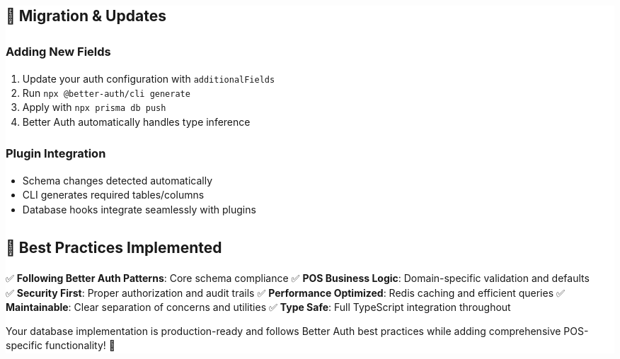 ## 🔄 Migration & Updates

### Adding New Fields
1. Update your auth configuration with `additionalFields`
2. Run `npx @better-auth/cli generate`
3. Apply with `npx prisma db push`
4. Better Auth automatically handles type inference

### Plugin Integration
- Schema changes detected automatically
- CLI generates required tables/columns
- Database hooks integrate seamlessly with plugins

## 🎯 Best Practices Implemented

✅ **Following Better Auth Patterns**: Core schema compliance
✅ **POS Business Logic**: Domain-specific validation and defaults  
✅ **Security First**: Proper authorization and audit trails
✅ **Performance Optimized**: Redis caching and efficient queries
✅ **Maintainable**: Clear separation of concerns and utilities
✅ **Type Safe**: Full TypeScript integration throughout

Your database implementation is production-ready and follows Better Auth best practices while adding comprehensive POS-specific functionality! 🎉
